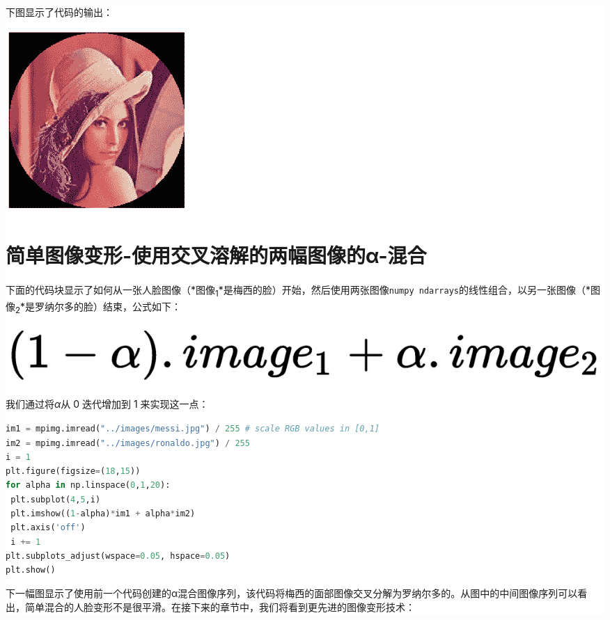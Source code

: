 下图显示了代码的输出：

![](img/4b2ba93d-027b-4633-a9ce-1a3c54c33869.png)

# 简单图像变形-使用交叉溶解的两幅图像的α-混合

下面的代码块显示了如何从一张人脸图像（*图像<sub>1</sub>*是梅西的脸）开始，然后使用两张图像`numpy ndarrays`的线性组合，以另一张图像（*图像<sub>2</sub>*是罗纳尔多的脸）结束，公式如下：

![](img/b9b210eb-e567-4c41-af56-0b766d4bfa6b.png)

我们通过将*α*从 0 迭代增加到 1 来实现这一点：

```py
im1 = mpimg.imread("../images/messi.jpg") / 255 # scale RGB values in [0,1]
im2 = mpimg.imread("../images/ronaldo.jpg") / 255
i = 1
plt.figure(figsize=(18,15))
for alpha in np.linspace(0,1,20):
 plt.subplot(4,5,i)
 plt.imshow((1-alpha)*im1 + alpha*im2)
 plt.axis('off')
 i += 1
plt.subplots_adjust(wspace=0.05, hspace=0.05)
plt.show()
```

下一幅图显示了使用前一个代码创建的α混合图像序列，该代码将梅西的面部图像交叉分解为罗纳尔多的。从图中的中间图像序列可以看出，简单混合的人脸变形不是很平滑。在接下来的章节中，我们将看到更先进的图像变形技术：
